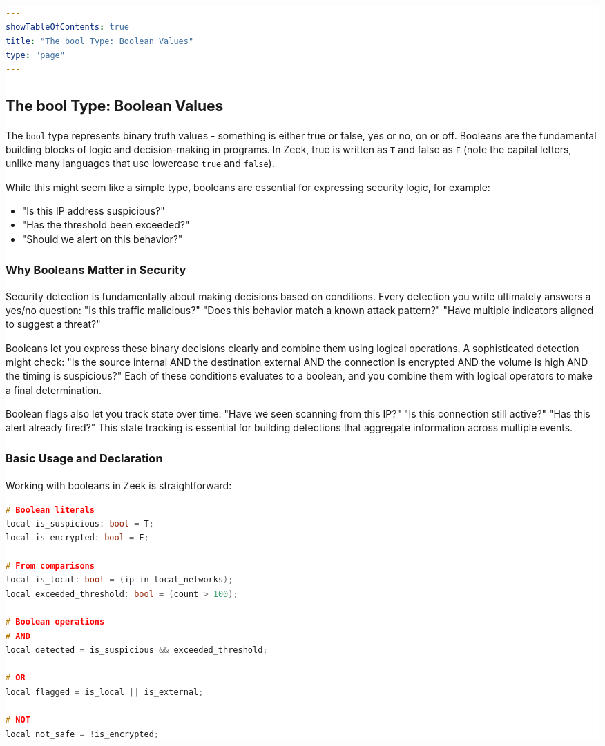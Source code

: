 ```yaml
---
showTableOfContents: true
title: "The bool Type: Boolean Values"
type: "page"
---
```









## **The bool Type: Boolean Values**

The `bool` type represents binary truth values - something is either true or false, yes or no, on or off. Booleans are the fundamental building blocks of logic and decision-making in programs. In Zeek, true is written as `T` and false as `F` (note the capital letters, unlike many languages that use lowercase `true` and `false`). 

While this might seem like a simple type, booleans are essential for expressing security logic, for example: 
- "Is this IP address suspicious?" 
- "Has the threshold been exceeded?" 
- "Should we alert on this behavior?"

### **Why Booleans Matter in Security**

Security detection is fundamentally about making decisions based on conditions. Every detection you write ultimately answers a yes/no question: "Is this traffic malicious?" "Does this behavior match a known attack pattern?" "Have multiple indicators aligned to suggest a threat?"

Booleans let you express these binary decisions clearly and combine them using logical operations. A sophisticated detection might check: "Is the source internal AND the destination external AND the connection is encrypted AND the volume is high AND the timing is suspicious?" Each of these conditions evaluates to a boolean, and you combine them with logical operators to make a final determination.

Boolean flags also let you track state over time: "Have we seen scanning from this IP?" "Is this connection still active?" "Has this alert already fired?" This state tracking is essential for building detections that aggregate information across multiple events.

### **Basic Usage and Declaration**

Working with booleans in Zeek is straightforward:

```c
# Boolean literals
local is_suspicious: bool = T;
local is_encrypted: bool = F;

# From comparisons
local is_local: bool = (ip in local_networks);
local exceeded_threshold: bool = (count > 100);

# Boolean operations
# AND
local detected = is_suspicious && exceeded_threshold;  

# OR
local flagged = is_local || is_external; 

# NOT 
local not_safe = !is_encrypted;  
```
